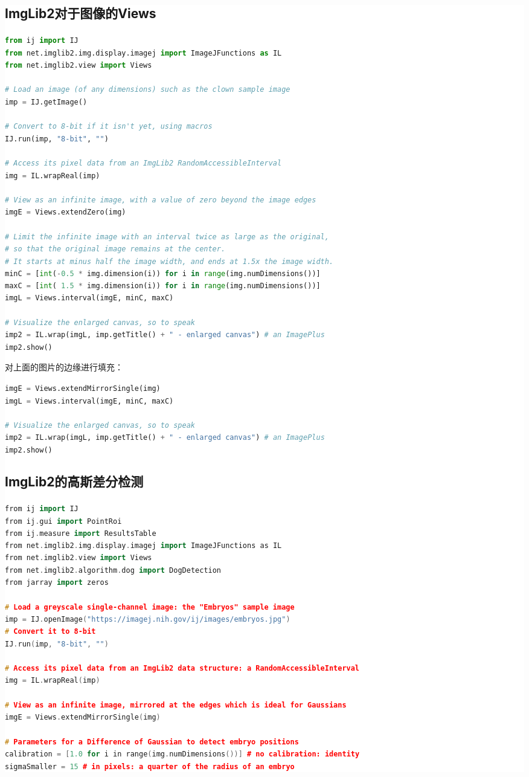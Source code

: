 ## ImgLib2对于图像的Views
```python
from ij import IJ  
from net.imglib2.img.display.imagej import ImageJFunctions as IL  
from net.imglib2.view import Views  
  
# Load an image (of any dimensions) such as the clown sample image  
imp = IJ.getImage()  
  
# Convert to 8-bit if it isn't yet, using macros  
IJ.run(imp, "8-bit", "")  
  
# Access its pixel data from an ImgLib2 RandomAccessibleInterval  
img = IL.wrapReal(imp)  
  
# View as an infinite image, with a value of zero beyond the image edges  
imgE = Views.extendZero(img)  
  
# Limit the infinite image with an interval twice as large as the original,  
# so that the original image remains at the center.  
# It starts at minus half the image width, and ends at 1.5x the image width.  
minC = [int(-0.5 * img.dimension(i)) for i in range(img.numDimensions())]  
maxC = [int( 1.5 * img.dimension(i)) for i in range(img.numDimensions())]  
imgL = Views.interval(imgE, minC, maxC)  
  
# Visualize the enlarged canvas, so to speak  
imp2 = IL.wrap(imgL, imp.getTitle() + " - enlarged canvas") # an ImagePlus  
imp2.show()
```
对上面的图片的边缘进行填充：
```python
imgE = Views.extendMirrorSingle(img)  
imgL = Views.interval(imgE, minC, maxC)  
  
# Visualize the enlarged canvas, so to speak  
imp2 = IL.wrap(imgL, imp.getTitle() + " - enlarged canvas") # an ImagePlus  
imp2.show()  
```

## ImgLib2的高斯差分检测
```cpp
from ij import IJ  
from ij.gui import PointRoi  
from ij.measure import ResultsTable  
from net.imglib2.img.display.imagej import ImageJFunctions as IL  
from net.imglib2.view import Views  
from net.imglib2.algorithm.dog import DogDetection  
from jarray import zeros  
  
# Load a greyscale single-channel image: the "Embryos" sample image  
imp = IJ.openImage("https://imagej.nih.gov/ij/images/embryos.jpg")  
# Convert it to 8-bit  
IJ.run(imp, "8-bit", "")  
  
# Access its pixel data from an ImgLib2 data structure: a RandomAccessibleInterval  
img = IL.wrapReal(imp)  
  
# View as an infinite image, mirrored at the edges which is ideal for Gaussians  
imgE = Views.extendMirrorSingle(img)  
  
# Parameters for a Difference of Gaussian to detect embryo positions  
calibration = [1.0 for i in range(img.numDimensions())] # no calibration: identity  
sigmaSmaller = 15 # in pixels: a quarter of the radius of an embryo  
```